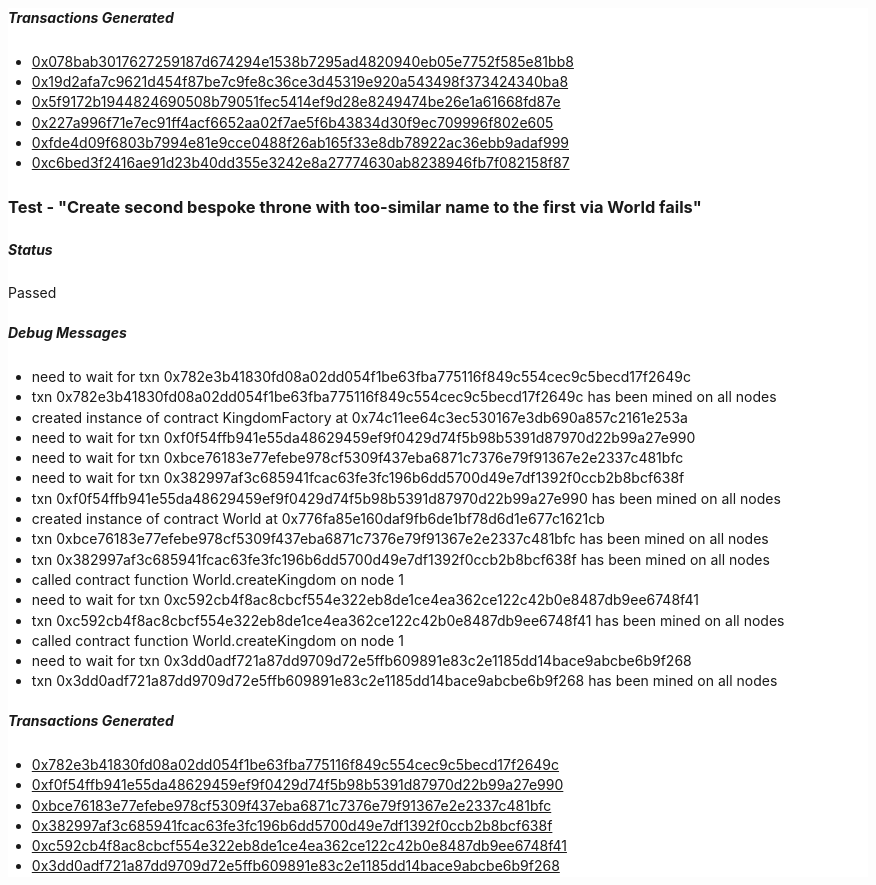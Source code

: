 ##### Transactions Generated

* [0x078bab3017627259187d674294e1538b7295ad4820940eb05e7752f585e81bb8](http://testnet.etherscan.io/tx/0x078bab3017627259187d674294e1538b7295ad4820940eb05e7752f585e81bb8)
* [0x19d2afa7c9621d454f87be7c9fe8c36ce3d45319e920a543498f373424340ba8](http://testnet.etherscan.io/tx/0x19d2afa7c9621d454f87be7c9fe8c36ce3d45319e920a543498f373424340ba8)
* [0x5f9172b1944824690508b79051fec5414ef9d28e8249474be26e1a61668fd87e](http://testnet.etherscan.io/tx/0x5f9172b1944824690508b79051fec5414ef9d28e8249474be26e1a61668fd87e)
* [0x227a996f71e7ec91ff4acf6652aa02f7ae5f6b43834d30f9ec709996f802e605](http://testnet.etherscan.io/tx/0x227a996f71e7ec91ff4acf6652aa02f7ae5f6b43834d30f9ec709996f802e605)
* [0xfde4d09f6803b7994e81e9cce0488f26ab165f33e8db78922ac36ebb9adaf999](http://testnet.etherscan.io/tx/0xfde4d09f6803b7994e81e9cce0488f26ab165f33e8db78922ac36ebb9adaf999)
* [0xc6bed3f2416ae91d23b40dd355e3242e8a27774630ab8238946fb7f082158f87](http://testnet.etherscan.io/tx/0xc6bed3f2416ae91d23b40dd355e3242e8a27774630ab8238946fb7f082158f87)

### Test - "Create second bespoke throne with too-similar name to the first via World fails"

##### Status

Passed

##### Debug Messages

* need to wait for txn 0x782e3b41830fd08a02dd054f1be63fba775116f849c554cec9c5becd17f2649c
* txn 0x782e3b41830fd08a02dd054f1be63fba775116f849c554cec9c5becd17f2649c has been mined on all nodes
* created instance of contract KingdomFactory at 0x74c11ee64c3ec530167e3db690a857c2161e253a
* need to wait for txn 0xf0f54ffb941e55da48629459ef9f0429d74f5b98b5391d87970d22b99a27e990
* need to wait for txn 0xbce76183e77efebe978cf5309f437eba6871c7376e79f91367e2e2337c481bfc
* need to wait for txn 0x382997af3c685941fcac63fe3fc196b6dd5700d49e7df1392f0ccb2b8bcf638f
* txn 0xf0f54ffb941e55da48629459ef9f0429d74f5b98b5391d87970d22b99a27e990 has been mined on all nodes
* created instance of contract World at 0x776fa85e160daf9fb6de1bf78d6d1e677c1621cb
* txn 0xbce76183e77efebe978cf5309f437eba6871c7376e79f91367e2e2337c481bfc has been mined on all nodes
* txn 0x382997af3c685941fcac63fe3fc196b6dd5700d49e7df1392f0ccb2b8bcf638f has been mined on all nodes
* called contract function World.createKingdom on node 1
* need to wait for txn 0xc592cb4f8ac8cbcf554e322eb8de1ce4ea362ce122c42b0e8487db9ee6748f41
* txn 0xc592cb4f8ac8cbcf554e322eb8de1ce4ea362ce122c42b0e8487db9ee6748f41 has been mined on all nodes
* called contract function World.createKingdom on node 1
* need to wait for txn 0x3dd0adf721a87dd9709d72e5ffb609891e83c2e1185dd14bace9abcbe6b9f268
* txn 0x3dd0adf721a87dd9709d72e5ffb609891e83c2e1185dd14bace9abcbe6b9f268 has been mined on all nodes

##### Transactions Generated

* [0x782e3b41830fd08a02dd054f1be63fba775116f849c554cec9c5becd17f2649c](http://testnet.etherscan.io/tx/0x782e3b41830fd08a02dd054f1be63fba775116f849c554cec9c5becd17f2649c)
* [0xf0f54ffb941e55da48629459ef9f0429d74f5b98b5391d87970d22b99a27e990](http://testnet.etherscan.io/tx/0xf0f54ffb941e55da48629459ef9f0429d74f5b98b5391d87970d22b99a27e990)
* [0xbce76183e77efebe978cf5309f437eba6871c7376e79f91367e2e2337c481bfc](http://testnet.etherscan.io/tx/0xbce76183e77efebe978cf5309f437eba6871c7376e79f91367e2e2337c481bfc)
* [0x382997af3c685941fcac63fe3fc196b6dd5700d49e7df1392f0ccb2b8bcf638f](http://testnet.etherscan.io/tx/0x382997af3c685941fcac63fe3fc196b6dd5700d49e7df1392f0ccb2b8bcf638f)
* [0xc592cb4f8ac8cbcf554e322eb8de1ce4ea362ce122c42b0e8487db9ee6748f41](http://testnet.etherscan.io/tx/0xc592cb4f8ac8cbcf554e322eb8de1ce4ea362ce122c42b0e8487db9ee6748f41)
* [0x3dd0adf721a87dd9709d72e5ffb609891e83c2e1185dd14bace9abcbe6b9f268](http://testnet.etherscan.io/tx/0x3dd0adf721a87dd9709d72e5ffb609891e83c2e1185dd14bace9abcbe6b9f268)
